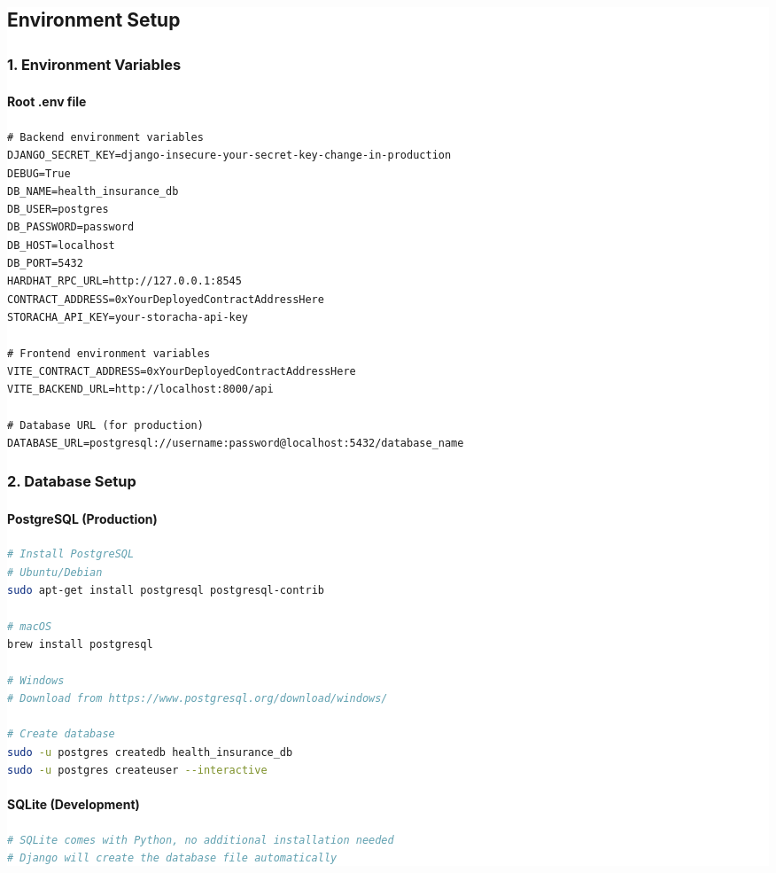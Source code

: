## Environment Setup

### 1. Environment Variables

#### Root .env file
```env
# Backend environment variables
DJANGO_SECRET_KEY=django-insecure-your-secret-key-change-in-production
DEBUG=True
DB_NAME=health_insurance_db
DB_USER=postgres
DB_PASSWORD=password
DB_HOST=localhost
DB_PORT=5432
HARDHAT_RPC_URL=http://127.0.0.1:8545
CONTRACT_ADDRESS=0xYourDeployedContractAddressHere
STORACHA_API_KEY=your-storacha-api-key

# Frontend environment variables
VITE_CONTRACT_ADDRESS=0xYourDeployedContractAddressHere
VITE_BACKEND_URL=http://localhost:8000/api

# Database URL (for production)
DATABASE_URL=postgresql://username:password@localhost:5432/database_name
```

### 2. Database Setup

#### PostgreSQL (Production)
```bash
# Install PostgreSQL
# Ubuntu/Debian
sudo apt-get install postgresql postgresql-contrib

# macOS
brew install postgresql

# Windows
# Download from https://www.postgresql.org/download/windows/

# Create database
sudo -u postgres createdb health_insurance_db
sudo -u postgres createuser --interactive
```

#### SQLite (Development)
```bash
# SQLite comes with Python, no additional installation needed
# Django will create the database file automatically
```
